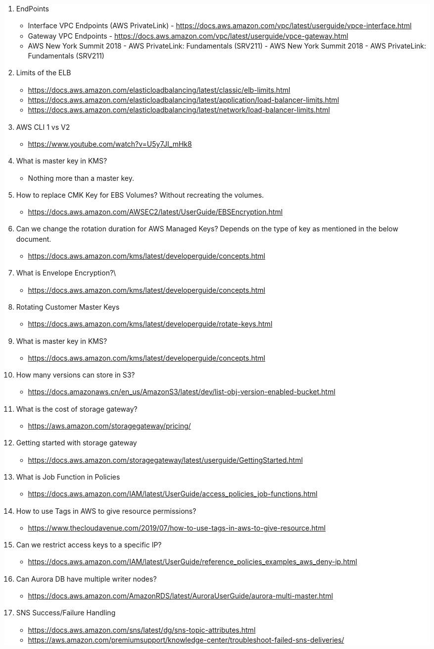 1. EndPoints
    - Interface VPC Endpoints (AWS PrivateLink) - https://docs.aws.amazon.com/vpc/latest/userguide/vpce-interface.html
    - Gateway VPC Endpoints - https://docs.aws.amazon.com/vpc/latest/userguide/vpce-gateway.html
    - AWS New York Summit 2018 - AWS PrivateLink: Fundamentals (SRV211) - AWS New York Summit 2018 - AWS PrivateLink: Fundamentals (SRV211)

1. Limits of the ELB
    - https://docs.aws.amazon.com/elasticloadbalancing/latest/classic/elb-limits.html
    - https://docs.aws.amazon.com/elasticloadbalancing/latest/application/load-balancer-limits.html
    - https://docs.aws.amazon.com/elasticloadbalancing/latest/network/load-balancer-limits.html

1. AWS CLI 1 vs V2
    - https://www.youtube.com/watch?v=U5y7JI_mHk8

1. What is master key in KMS?
    - Nothing more than a master key.

1. How to replace CMK Key for EBS Volumes? Without recreating the volumes.
     - https://docs.aws.amazon.com/AWSEC2/latest/UserGuide/EBSEncryption.html

1. Can we change the rotation duration for AWS Managed Keys? Depends on the type of key as mentioned in the below document.
    - https://docs.aws.amazon.com/kms/latest/developerguide/concepts.html

1. What is Envelope Encryption?\
    - https://docs.aws.amazon.com/kms/latest/developerguide/concepts.html

1. Rotating Customer Master Keys
    - https://docs.aws.amazon.com/kms/latest/developerguide/rotate-keys.html

1. What is master key in KMS?
    - https://docs.aws.amazon.com/kms/latest/developerguide/concepts.html

1. How many versions can store in S3?
    - https://docs.amazonaws.cn/en_us/AmazonS3/latest/dev/list-obj-version-enabled-bucket.html

1. What is the cost of storage gateway?
    - https://aws.amazon.com/storagegateway/pricing/

1. Getting started with storage gateway
    - https://docs.aws.amazon.com/storagegateway/latest/userguide/GettingStarted.html

1. What is Job Function in Policies
    - https://docs.aws.amazon.com/IAM/latest/UserGuide/access_policies_job-functions.html

1. How to use Tags in AWS to give resource permissions?
    - https://www.thecloudavenue.com/2019/07/how-to-use-tags-in-aws-to-give-resource.html

1. Can we restrict access keys to a specific IP?
    - https://docs.aws.amazon.com/IAM/latest/UserGuide/reference_policies_examples_aws_deny-ip.html

1. Can Aurora DB have multiple writer nodes?
    - https://docs.aws.amazon.com/AmazonRDS/latest/AuroraUserGuide/aurora-multi-master.html

1. SNS Success/Failure Handling
    - https://docs.aws.amazon.com/sns/latest/dg/sns-topic-attributes.html
    - https://aws.amazon.com/premiumsupport/knowledge-center/troubleshoot-failed-sns-deliveries/
